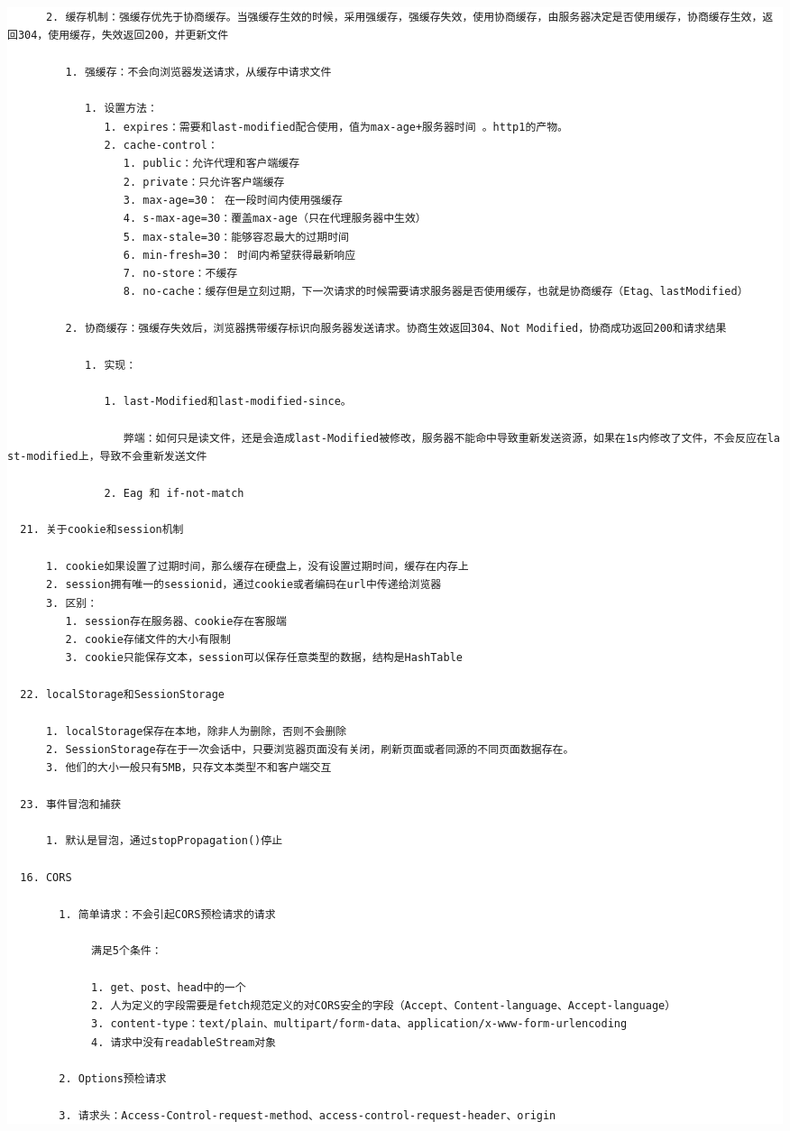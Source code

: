           2. 缓存机制：强缓存优先于协商缓存。当强缓存生效的时候，采用强缓存，强缓存失效，使用协商缓存，由服务器决定是否使用缓存，协商缓存生效，返回304，使用缓存，失效返回200，并更新文件

             1. 强缓存：不会向浏览器发送请求，从缓存中请求文件

                1. 设置方法：
                   1. expires：需要和last-modified配合使用，值为max-age+服务器时间 。http1的产物。
                   2. cache-control：
                      1. public：允许代理和客户端缓存
                      2. private：只允许客户端缓存
                      3. max-age=30： 在一段时间内使用强缓存
                      4. s-max-age=30：覆盖max-age（只在代理服务器中生效）
                      5. max-stale=30：能够容忍最大的过期时间
                      6. min-fresh=30： 时间内希望获得最新响应
                      7. no-store：不缓存
                      8. no-cache：缓存但是立刻过期，下一次请求的时候需要请求服务器是否使用缓存，也就是协商缓存（Etag、lastModified）

             2. 协商缓存：强缓存失效后，浏览器携带缓存标识向服务器发送请求。协商生效返回304、Not Modified，协商成功返回200和请求结果

                1. 实现：

                   1. last-Modified和last-modified-since。

                      弊端：如何只是读文件，还是会造成last-Modified被修改，服务器不能命中导致重新发送资源，如果在1s内修改了文件，不会反应在last-modified上，导致不会重新发送文件

                   2. Eag 和 if-not-match

      21. 关于cookie和session机制

          1. cookie如果设置了过期时间，那么缓存在硬盘上，没有设置过期时间，缓存在内存上
          2. session拥有唯一的sessionid，通过cookie或者编码在url中传递给浏览器
          3. 区别：
             1. session存在服务器、cookie存在客服端
             2. cookie存储文件的大小有限制
             3. cookie只能保存文本，session可以保存任意类型的数据，结构是HashTable

      22. localStorage和SessionStorage

          1. localStorage保存在本地，除非人为删除，否则不会删除
          2. SessionStorage存在于一次会话中，只要浏览器页面没有关闭，刷新页面或者同源的不同页面数据存在。
          3. 他们的大小一般只有5MB，只存文本类型不和客户端交互

      23. 事件冒泡和捕获

          1. 默认是冒泡，通过stopPropagation()停止
          
      16. CORS

            1. 简单请求：不会引起CORS预检请求的请求

                 满足5个条件：

                 1. get、post、head中的一个
                 2. 人为定义的字段需要是fetch规范定义的对CORS安全的字段（Accept、Content-language、Accept-language）
                 3. content-type：text/plain、multipart/form-data、application/x-www-form-urlencoding
                 4. 请求中没有readableStream对象

            2. Options预检请求

            3. 请求头：Access-Control-request-method、access-control-request-header、origin
